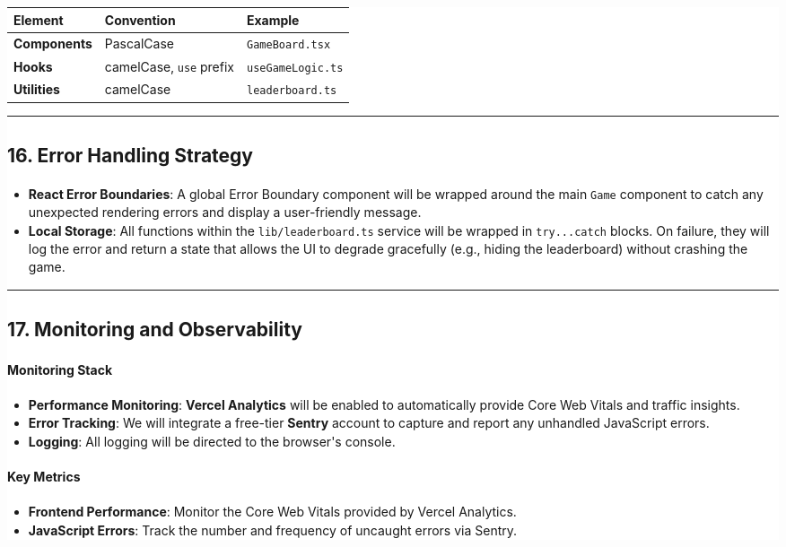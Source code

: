 | Element        | Convention              | Example           |
| :------------- | :---------------------- | :---------------- |
| **Components** | PascalCase              | `GameBoard.tsx`   |
| **Hooks**      | camelCase, `use` prefix | `useGameLogic.ts` |
| **Utilities**  | camelCase               | `leaderboard.ts`  |

---

## 16. Error Handling Strategy

- **React Error Boundaries**: A global Error Boundary component will be wrapped around the main `Game` component to catch any unexpected rendering errors and display a user-friendly message.
- **Local Storage**: All functions within the `lib/leaderboard.ts` service will be wrapped in `try...catch` blocks. On failure, they will log the error and return a state that allows the UI to degrade gracefully (e.g., hiding the leaderboard) without crashing the game.

---

## 17. Monitoring and Observability

#### **Monitoring Stack**

- **Performance Monitoring**: **Vercel Analytics** will be enabled to automatically provide Core Web Vitals and traffic insights.
- **Error Tracking**: We will integrate a free-tier **Sentry** account to capture and report any unhandled JavaScript errors.
- **Logging**: All logging will be directed to the browser's console.

#### **Key Metrics**

- **Frontend Performance**: Monitor the Core Web Vitals provided by Vercel Analytics.
- **JavaScript Errors**: Track the number and frequency of uncaught errors via Sentry.
